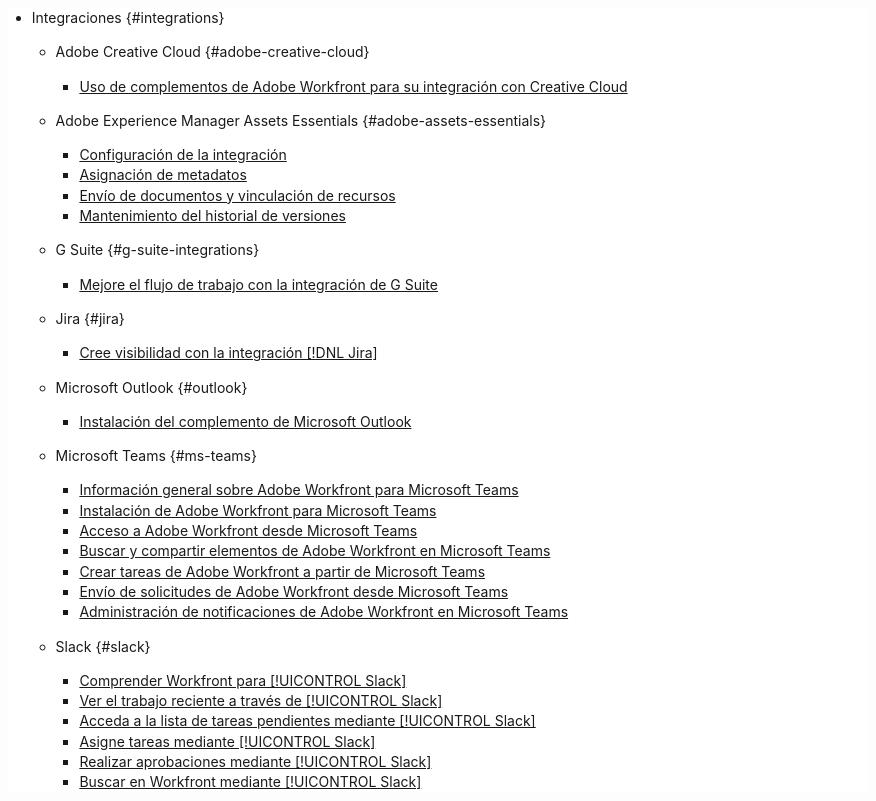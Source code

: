 + Integraciones {#integrations}
   + Adobe Creative Cloud {#adobe-creative-cloud}
      + [Uso de complementos de Adobe Workfront para su integración con Creative Cloud](/help/integrations/adobe-creative-cloud/use-adobe-workfront-extensions-for-creative-cloud.md)

   + Adobe Experience Manager Assets Essentials {#adobe-assets-essentials}
      + [Configuración de la integración](https://experienceleague.adobe.com/docs/experience-manager-learn/assets-essentials/workfront/configure.html?lang=es-ES)
      + [Asignación de metadatos](https://experienceleague.adobe.com/docs/experience-manager-learn/assets-essentials/workfront/map-metadata.html?lang=es-ES)
      + [Envío de documentos y vinculación de recursos](https://experienceleague.adobe.com/docs/experience-manager-learn/assets-essentials/workfront/link-send.html?lang=es-ES)
      + [Mantenimiento del historial de versiones](https://experienceleague.adobe.com/docs/experience-manager-learn/assets-essentials/workfront/versions.html?lang=es-ES)

   + G Suite {#g-suite-integrations}
      + [Mejore el flujo de trabajo con la integración de G Suite](/help/integrations/g-suite-integrations/worfront-for-g-suite-integrations.md)

   + Jira {#jira}
      + [Cree visibilidad con la integración  [!DNL Jira] ](/help/integrations/jira/jira.md)

   + Microsoft Outlook {#outlook}
      + [Instalación del complemento de Microsoft Outlook](/help/integrations/outlook/integrations-microsoft-outlook.md)

   + Microsoft Teams {#ms-teams}
      + [Información general sobre Adobe Workfront para Microsoft Teams](https://experienceleague.adobe.com/docs/workfront/using/adobe-workfront-integrations/workfront-for-microsoft-teams/workfront-for-microsoft-teams.html?lang=es-ES)
      + [Instalación de Adobe Workfront para Microsoft Teams](https://experienceleague.adobe.com/docs/workfront/using/adobe-workfront-integrations/workfront-for-microsoft-teams/install-workfront-ms-teams.html?lang=es-ES)
      + [Acceso a Adobe Workfront desde Microsoft Teams](https://experienceleague.adobe.com/docs/workfront/using/adobe-workfront-integrations/workfront-for-microsoft-teams/access-workfront-from-ms-teams.html?lang=es-ES)
      + [Buscar y compartir elementos de Adobe Workfront en Microsoft Teams](https://experienceleague.adobe.com/docs/workfront/using/adobe-workfront-integrations/workfront-for-microsoft-teams/search-for-and-share-wf-items-in-ms-teams.html?lang=es-ES)
      + [Crear tareas de Adobe Workfront a partir de Microsoft Teams](https://experienceleague.adobe.com/docs/workfront/using/adobe-workfront-integrations/workfront-for-microsoft-teams/create-workfront-tasks-from-ms-teams.html?lang=es-ES)
      + [Envío de solicitudes de Adobe Workfront desde Microsoft Teams](https://experienceleague.adobe.com/docs/workfront/using/adobe-workfront-integrations/workfront-for-microsoft-teams/submit-workfront-requests-from-ms-teams.html?lang=es-ES)
      + [Administración de notificaciones de Adobe Workfront en Microsoft Teams](https://experienceleague.adobe.com/docs/workfront/using/adobe-workfront-integrations/workfront-for-microsoft-teams/manage-wf-notifications-approval-requests-ms-teams.html?lang=es-ES)

   + Slack {#slack}
      + [Comprender Workfront para [!UICONTROL Slack]](/help/integrations/slack/introduction-to-workfront-for-slack.md)
      + [Ver el trabajo reciente a través de [!UICONTROL Slack]](/help/integrations/slack/view-recent-work-through-slack.md)
      + [Acceda a la lista de tareas pendientes mediante [!UICONTROL Slack]](/help/integrations/slack/access-your-to-do-list-through-slack.md)
      + [Asigne tareas mediante [!UICONTROL Slack]](/help/integrations/slack/assign-tasks-through-slack.md)
      + [Realizar aprobaciones mediante [!UICONTROL Slack]](/help/integrations/slack/make-approvals-through-slack.md)
      + [Buscar en Workfront mediante [!UICONTROL Slack]](/help/integrations/slack/search-workfront-through-slack.md)

